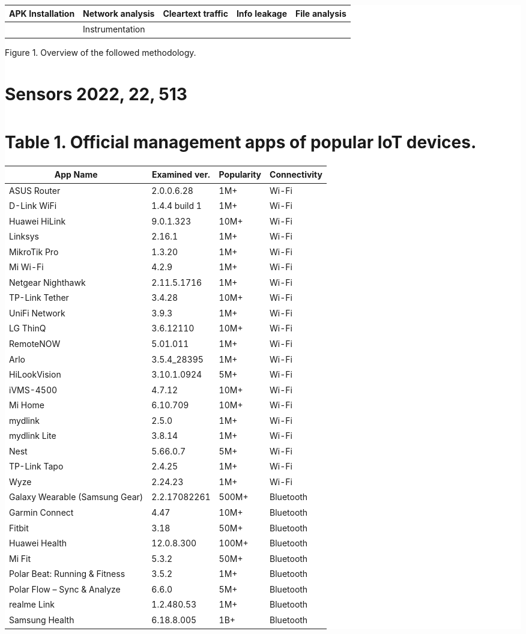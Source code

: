|APK Installation|Network analysis|Cleartext traffic|Info leakage|File analysis|
|---|---|---|---|---|
| |Instrumentation| | | |

Figure 1. Overview of the followed methodology.

# Sensors 2022, 22, 513

# Table 1. Official management apps of popular IoT devices.

|App Name|Examined ver.|Popularity|Connectivity|
|---|---|---|---|
|ASUS Router|2.0.0.6.28|1M+|Wi-Fi|
|D-Link WiFi|1.4.4 build 1|1M+|Wi-Fi|
|Huawei HiLink|9.0.1.323|10M+|Wi-Fi|
|Linksys|2.16.1|1M+|Wi-Fi|
|MikroTik Pro|1.3.20|1M+|Wi-Fi|
|Mi Wi-Fi|4.2.9|1M+|Wi-Fi|
|Netgear Nighthawk|2.11.5.1716|1M+|Wi-Fi|
|TP-Link Tether|3.4.28|10M+|Wi-Fi|
|UniFi Network|3.9.3|1M+|Wi-Fi|
|LG ThinQ|3.6.12110|10M+|Wi-Fi|
|RemoteNOW|5.01.011|1M+|Wi-Fi|
|Arlo|3.5.4_28395|1M+|Wi-Fi|
|HiLookVision|3.10.1.0924|5M+|Wi-Fi|
|iVMS-4500|4.7.12|10M+|Wi-Fi|
|Mi Home|6.10.709|10M+|Wi-Fi|
|mydlink|2.5.0|1M+|Wi-Fi|
|mydlink Lite|3.8.14|1M+|Wi-Fi|
|Nest|5.66.0.7|5M+|Wi-Fi|
|TP-Link Tapo|2.4.25|1M+|Wi-Fi|
|Wyze|2.24.23|1M+|Wi-Fi|
|Galaxy Wearable (Samsung Gear)|2.2.17082261|500M+|Bluetooth|
|Garmin Connect|4.47|10M+|Bluetooth|
|Fitbit|3.18|50M+|Bluetooth|
|Huawei Health|12.0.8.300|100M+|Bluetooth|
|Mi Fit|5.3.2|50M+|Bluetooth|
|Polar Beat: Running & Fitness|3.5.2|1M+|Bluetooth|
|Polar Flow – Sync & Analyze|6.6.0|5M+|Bluetooth|
|realme Link|1.2.480.53|1M+|Bluetooth|
|Samsung Health|6.18.8.005|1B+|Bluetooth|